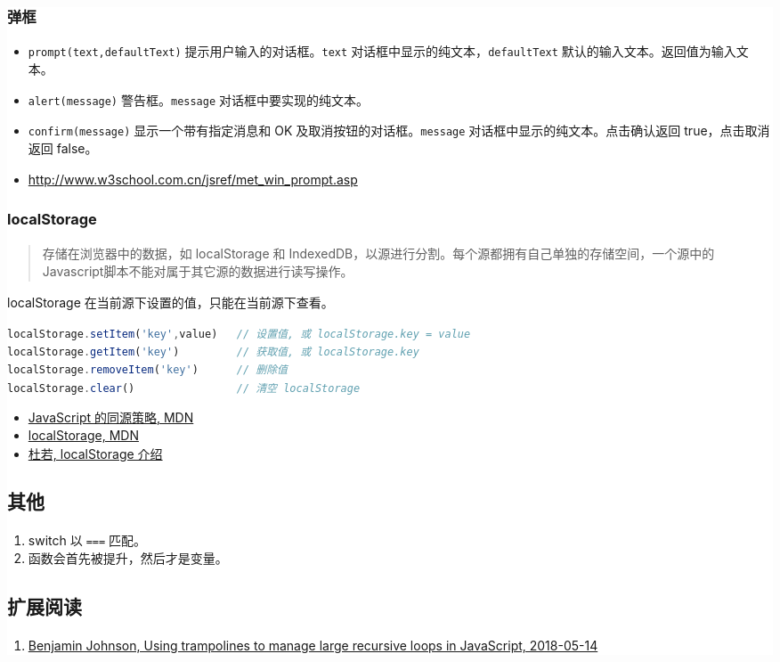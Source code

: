 ### 弹框

* `prompt(text,defaultText)` 提示用户输入的对话框。`text` 对话框中显示的纯文本，`defaultText` 默认的输入文本。返回值为输入文本。
* `alert(message)` 警告框。`message` 对话框中要实现的纯文本。
* `confirm(message)` 显示一个带有指定消息和 OK 及取消按钮的对话框。`message` 对话框中显示的纯文本。点击确认返回 true，点击取消返回 false。

* <http://www.w3school.com.cn/jsref/met_win_prompt.asp>

### localStorage

> 存储在浏览器中的数据，如 localStorage 和 IndexedDB，以源进行分割。每个源都拥有自己单独的存储空间，一个源中的Javascript脚本不能对属于其它源的数据进行读写操作。

localStorage 在当前源下设置的值，只能在当前源下查看。

```javascript
localStorage.setItem('key',value)   // 设置值, 或 localStorage.key = value
localStorage.getItem('key')         // 获取值, 或 localStorage.key
localStorage.removeItem('key')      // 删除值
localStorage.clear()                // 清空 localStorage
```

* [JavaScript 的同源策略, MDN](https://developer.mozilla.org/zh-CN/docs/Web/Security/Same-origin_policy)
* [localStorage, MDN](https://developer.mozilla.org/en-US/docs/Web/API/Storage/LocalStorage)
* [杜若, localStorage 介绍](http://wikieswan.github.io/javascript/2015/04/03/html5-api-localstorage/)

## 其他

1. switch 以 `===` 匹配。
2. 函数会首先被提升，然后才是变量。

## 扩展阅读

1. [Benjamin Johnson, Using trampolines to manage large recursive loops in JavaScript, 2018-05-14](https://blog.logrocket.com/using-trampolines-to-manage-large-recursive-loops-in-javascript-d8c9db095ae3)
